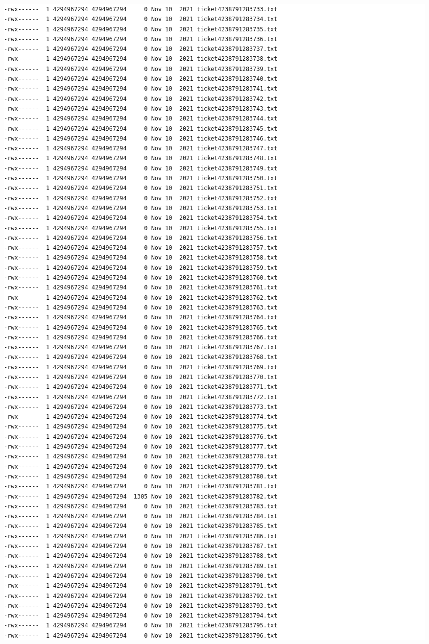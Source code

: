    -rwx------  1 4294967294 4294967294     0 Nov 10  2021 ticket4238791283733.txt
    -rwx------  1 4294967294 4294967294     0 Nov 10  2021 ticket4238791283734.txt
    -rwx------  1 4294967294 4294967294     0 Nov 10  2021 ticket4238791283735.txt
    -rwx------  1 4294967294 4294967294     0 Nov 10  2021 ticket4238791283736.txt
    -rwx------  1 4294967294 4294967294     0 Nov 10  2021 ticket4238791283737.txt
    -rwx------  1 4294967294 4294967294     0 Nov 10  2021 ticket4238791283738.txt
    -rwx------  1 4294967294 4294967294     0 Nov 10  2021 ticket4238791283739.txt
    -rwx------  1 4294967294 4294967294     0 Nov 10  2021 ticket4238791283740.txt
    -rwx------  1 4294967294 4294967294     0 Nov 10  2021 ticket4238791283741.txt
    -rwx------  1 4294967294 4294967294     0 Nov 10  2021 ticket4238791283742.txt
    -rwx------  1 4294967294 4294967294     0 Nov 10  2021 ticket4238791283743.txt
    -rwx------  1 4294967294 4294967294     0 Nov 10  2021 ticket4238791283744.txt
    -rwx------  1 4294967294 4294967294     0 Nov 10  2021 ticket4238791283745.txt
    -rwx------  1 4294967294 4294967294     0 Nov 10  2021 ticket4238791283746.txt
    -rwx------  1 4294967294 4294967294     0 Nov 10  2021 ticket4238791283747.txt
    -rwx------  1 4294967294 4294967294     0 Nov 10  2021 ticket4238791283748.txt
    -rwx------  1 4294967294 4294967294     0 Nov 10  2021 ticket4238791283749.txt
    -rwx------  1 4294967294 4294967294     0 Nov 10  2021 ticket4238791283750.txt
    -rwx------  1 4294967294 4294967294     0 Nov 10  2021 ticket4238791283751.txt
    -rwx------  1 4294967294 4294967294     0 Nov 10  2021 ticket4238791283752.txt
    -rwx------  1 4294967294 4294967294     0 Nov 10  2021 ticket4238791283753.txt
    -rwx------  1 4294967294 4294967294     0 Nov 10  2021 ticket4238791283754.txt
    -rwx------  1 4294967294 4294967294     0 Nov 10  2021 ticket4238791283755.txt
    -rwx------  1 4294967294 4294967294     0 Nov 10  2021 ticket4238791283756.txt
    -rwx------  1 4294967294 4294967294     0 Nov 10  2021 ticket4238791283757.txt
    -rwx------  1 4294967294 4294967294     0 Nov 10  2021 ticket4238791283758.txt
    -rwx------  1 4294967294 4294967294     0 Nov 10  2021 ticket4238791283759.txt
    -rwx------  1 4294967294 4294967294     0 Nov 10  2021 ticket4238791283760.txt
    -rwx------  1 4294967294 4294967294     0 Nov 10  2021 ticket4238791283761.txt
    -rwx------  1 4294967294 4294967294     0 Nov 10  2021 ticket4238791283762.txt
    -rwx------  1 4294967294 4294967294     0 Nov 10  2021 ticket4238791283763.txt
    -rwx------  1 4294967294 4294967294     0 Nov 10  2021 ticket4238791283764.txt
    -rwx------  1 4294967294 4294967294     0 Nov 10  2021 ticket4238791283765.txt
    -rwx------  1 4294967294 4294967294     0 Nov 10  2021 ticket4238791283766.txt
    -rwx------  1 4294967294 4294967294     0 Nov 10  2021 ticket4238791283767.txt
    -rwx------  1 4294967294 4294967294     0 Nov 10  2021 ticket4238791283768.txt
    -rwx------  1 4294967294 4294967294     0 Nov 10  2021 ticket4238791283769.txt
    -rwx------  1 4294967294 4294967294     0 Nov 10  2021 ticket4238791283770.txt
    -rwx------  1 4294967294 4294967294     0 Nov 10  2021 ticket4238791283771.txt
    -rwx------  1 4294967294 4294967294     0 Nov 10  2021 ticket4238791283772.txt
    -rwx------  1 4294967294 4294967294     0 Nov 10  2021 ticket4238791283773.txt
    -rwx------  1 4294967294 4294967294     0 Nov 10  2021 ticket4238791283774.txt
    -rwx------  1 4294967294 4294967294     0 Nov 10  2021 ticket4238791283775.txt
    -rwx------  1 4294967294 4294967294     0 Nov 10  2021 ticket4238791283776.txt
    -rwx------  1 4294967294 4294967294     0 Nov 10  2021 ticket4238791283777.txt
    -rwx------  1 4294967294 4294967294     0 Nov 10  2021 ticket4238791283778.txt
    -rwx------  1 4294967294 4294967294     0 Nov 10  2021 ticket4238791283779.txt
    -rwx------  1 4294967294 4294967294     0 Nov 10  2021 ticket4238791283780.txt
    -rwx------  1 4294967294 4294967294     0 Nov 10  2021 ticket4238791283781.txt
    -rwx------  1 4294967294 4294967294  1305 Nov 10  2021 ticket4238791283782.txt
    -rwx------  1 4294967294 4294967294     0 Nov 10  2021 ticket4238791283783.txt
    -rwx------  1 4294967294 4294967294     0 Nov 10  2021 ticket4238791283784.txt
    -rwx------  1 4294967294 4294967294     0 Nov 10  2021 ticket4238791283785.txt
    -rwx------  1 4294967294 4294967294     0 Nov 10  2021 ticket4238791283786.txt
    -rwx------  1 4294967294 4294967294     0 Nov 10  2021 ticket4238791283787.txt
    -rwx------  1 4294967294 4294967294     0 Nov 10  2021 ticket4238791283788.txt
    -rwx------  1 4294967294 4294967294     0 Nov 10  2021 ticket4238791283789.txt
    -rwx------  1 4294967294 4294967294     0 Nov 10  2021 ticket4238791283790.txt
    -rwx------  1 4294967294 4294967294     0 Nov 10  2021 ticket4238791283791.txt
    -rwx------  1 4294967294 4294967294     0 Nov 10  2021 ticket4238791283792.txt
    -rwx------  1 4294967294 4294967294     0 Nov 10  2021 ticket4238791283793.txt
    -rwx------  1 4294967294 4294967294     0 Nov 10  2021 ticket4238791283794.txt
    -rwx------  1 4294967294 4294967294     0 Nov 10  2021 ticket4238791283795.txt
    -rwx------  1 4294967294 4294967294     0 Nov 10  2021 ticket4238791283796.txt